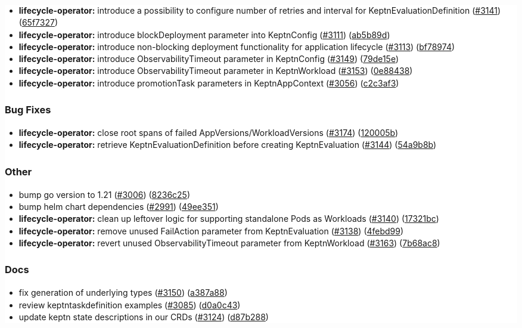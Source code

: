 * **lifecycle-operator:** introduce a possibility to configure number of retries and interval for KeptnEvaluationDefinition ([#3141](https://github.com/keptn/lifecycle-toolkit/issues/3141)) ([65f7327](https://github.com/keptn/lifecycle-toolkit/commit/65f73275d9b6112aba0844fd42c773ed26de2867))
* **lifecycle-operator:** introduce blockDeployment parameter into KeptnConfig ([#3111](https://github.com/keptn/lifecycle-toolkit/issues/3111)) ([ab5b89d](https://github.com/keptn/lifecycle-toolkit/commit/ab5b89d963fe78b15c8951cecda1a6c25a190a8f))
* **lifecycle-operator:** introduce non-blocking deployment functionality for application lifecycle ([#3113](https://github.com/keptn/lifecycle-toolkit/issues/3113)) ([bf78974](https://github.com/keptn/lifecycle-toolkit/commit/bf78974ba9ac11ecb3a21585193822671cd7c325))
* **lifecycle-operator:** introduce ObservabilityTimeout parameter in KeptnConfig ([#3149](https://github.com/keptn/lifecycle-toolkit/issues/3149)) ([79de15e](https://github.com/keptn/lifecycle-toolkit/commit/79de15e94c1e006db970a4bd3ac5def72a1f82c4))
* **lifecycle-operator:** introduce ObservabilityTimeout parameter in KeptnWorkload ([#3153](https://github.com/keptn/lifecycle-toolkit/issues/3153)) ([0e88438](https://github.com/keptn/lifecycle-toolkit/commit/0e8843828a7d0f495e19c545a698f54ecb5ec8cc))
* **lifecycle-operator:** introduce promotionTask parameters in KeptnAppContext ([#3056](https://github.com/keptn/lifecycle-toolkit/issues/3056)) ([c2c3af3](https://github.com/keptn/lifecycle-toolkit/commit/c2c3af3ee3f7576a4a6e9e79c8f02c9e93eea6b4))


### Bug Fixes

* **lifecycle-operator:** close root spans of failed AppVersions/WorkloadVersions ([#3174](https://github.com/keptn/lifecycle-toolkit/issues/3174)) ([120005b](https://github.com/keptn/lifecycle-toolkit/commit/120005b48597b286782721d18be8f3605eb59210))
* **lifecycle-operator:** retrieve KeptnEvaluationDefinition before creating KeptnEvaluation ([#3144](https://github.com/keptn/lifecycle-toolkit/issues/3144)) ([54a9b8b](https://github.com/keptn/lifecycle-toolkit/commit/54a9b8b85e8ee2fc02cc3cc375104d174fef8eeb))


### Other

* bump go version to 1.21 ([#3006](https://github.com/keptn/lifecycle-toolkit/issues/3006)) ([8236c25](https://github.com/keptn/lifecycle-toolkit/commit/8236c25da7ec3768e76d12eb2e8f5765a005ecfa))
* bump helm chart dependencies ([#2991](https://github.com/keptn/lifecycle-toolkit/issues/2991)) ([49ee351](https://github.com/keptn/lifecycle-toolkit/commit/49ee3511fd6e425ac095bd7f16ecd1dae6258eb0))
* **lifecycle-operator:** clean up leftover logic for supporting standalone Pods as Workloads ([#3140](https://github.com/keptn/lifecycle-toolkit/issues/3140)) ([17321bc](https://github.com/keptn/lifecycle-toolkit/commit/17321bcd18627479259c963ad2c96c5d0562ac8d))
* **lifecycle-operator:** remove unused FailAction parameter from KeptnEvaluation ([#3138](https://github.com/keptn/lifecycle-toolkit/issues/3138)) ([4febd99](https://github.com/keptn/lifecycle-toolkit/commit/4febd992682290473823d6cb8d826533e8dcef76))
* **lifecycle-operator:** revert unused ObservabilityTimeout parameter from KeptnWorkload ([#3163](https://github.com/keptn/lifecycle-toolkit/issues/3163)) ([7b68ac8](https://github.com/keptn/lifecycle-toolkit/commit/7b68ac8df2fb317e2099a498aa995369f547f5d1))


### Docs

* fix generation of underlying types ([#3150](https://github.com/keptn/lifecycle-toolkit/issues/3150)) ([a387a88](https://github.com/keptn/lifecycle-toolkit/commit/a387a88d3ad249e9eee34c43e3e391bc3709dab4))
* review keptntaskdefinition examples ([#3085](https://github.com/keptn/lifecycle-toolkit/issues/3085)) ([d0a0c43](https://github.com/keptn/lifecycle-toolkit/commit/d0a0c4348459624f0659db5d1d5484db3335f314))
* update keptn state descriptions in our CRDs ([#3124](https://github.com/keptn/lifecycle-toolkit/issues/3124)) ([d87b288](https://github.com/keptn/lifecycle-toolkit/commit/d87b288b8e88a34908228a2e3bae8686857f680c))
